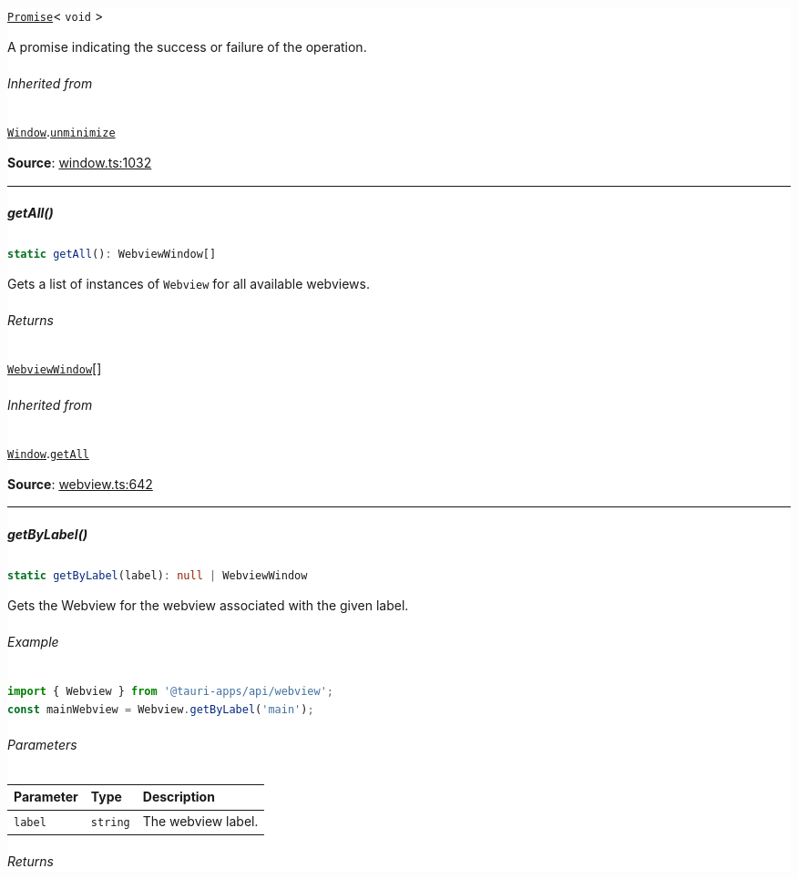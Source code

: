 [`Promise`](https://developer.mozilla.org/docs/Web/JavaScript/Reference/Global_Objects/Promise)\< `void` \>

A promise indicating the success or failure of the operation.

###### Inherited from

[`Window`](/references/js/core/namespacewindow/#window).[`unminimize`](/references/js/core/namespacewindow/#unminimize)

**Source**: [window.ts:1032](https://github.com/tauri-apps/tauri/blob/dev/tooling/api/src/window.ts#L1032)

---

##### getAll()

```ts
static getAll(): WebviewWindow[]
```

Gets a list of instances of `Webview` for all available webviews.

###### Returns

[`WebviewWindow`](/references/js/core/namespacewebview/#webviewwindow)[]

###### Inherited from

[`Window`](/references/js/core/namespacewindow/#window).[`getAll`](/references/js/core/namespacewindow/#getall)

**Source**: [webview.ts:642](https://github.com/tauri-apps/tauri/blob/dev/tooling/api/src/webview.ts#L642)

---

##### getByLabel()

```ts
static getByLabel(label): null | WebviewWindow
```

Gets the Webview for the webview associated with the given label.

###### Example

```typescript
import { Webview } from '@tauri-apps/api/webview';
const mainWebview = Webview.getByLabel('main');
```

###### Parameters

| Parameter | Type     | Description        |
| :-------- | :------- | :----------------- |
| `label`   | `string` | The webview label. |

###### Returns
